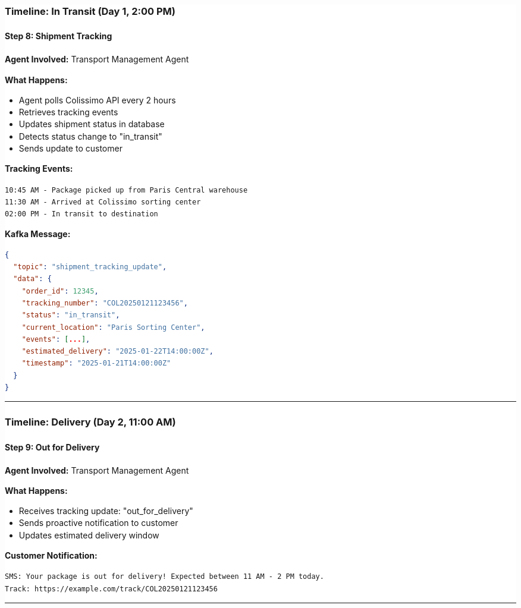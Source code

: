 
### Timeline: In Transit (Day 1, 2:00 PM)

#### Step 8: Shipment Tracking
**Agent Involved:** Transport Management Agent

**What Happens:**
- Agent polls Colissimo API every 2 hours
- Retrieves tracking events
- Updates shipment status in database
- Detects status change to "in_transit"
- Sends update to customer

**Tracking Events:**
```
10:45 AM - Package picked up from Paris Central warehouse
11:30 AM - Arrived at Colissimo sorting center
02:00 PM - In transit to destination
```

**Kafka Message:**
```json
{
  "topic": "shipment_tracking_update",
  "data": {
    "order_id": 12345,
    "tracking_number": "COL20250121123456",
    "status": "in_transit",
    "current_location": "Paris Sorting Center",
    "events": [...],
    "estimated_delivery": "2025-01-22T14:00:00Z",
    "timestamp": "2025-01-21T14:00:00Z"
  }
}
```

---

### Timeline: Delivery (Day 2, 11:00 AM)

#### Step 9: Out for Delivery
**Agent Involved:** Transport Management Agent

**What Happens:**
- Receives tracking update: "out_for_delivery"
- Sends proactive notification to customer
- Updates estimated delivery window

**Customer Notification:**
```
SMS: Your package is out for delivery! Expected between 11 AM - 2 PM today. 
Track: https://example.com/track/COL20250121123456
```

---
